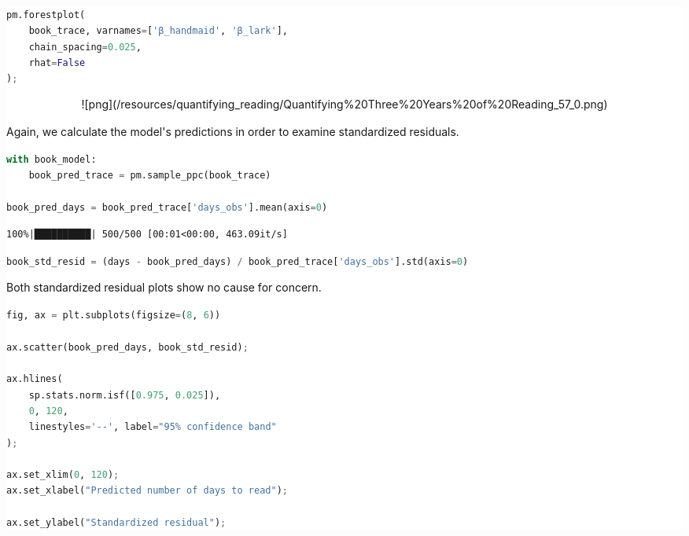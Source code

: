 
```python
pm.forestplot(
    book_trace, varnames=['β_handmaid', 'β_lark'],
    chain_spacing=0.025,
    rhat=False
);
```


<center>![png](/resources/quantifying_reading/Quantifying%20Three%20Years%20of%20Reading_57_0.png)</center>


Again, we calculate the model's predictions in order to examine standardized residuals.


```python
with book_model:
    book_pred_trace = pm.sample_ppc(book_trace)
    
book_pred_days = book_pred_trace['days_obs'].mean(axis=0)
```

    100%|██████████| 500/500 [00:01<00:00, 463.09it/s]



```python
book_std_resid = (days - book_pred_days) / book_pred_trace['days_obs'].std(axis=0)
```

Both standardized residual plots show no cause for concern.


```python
fig, ax = plt.subplots(figsize=(8, 6))

ax.scatter(book_pred_days, book_std_resid);

ax.hlines(
    sp.stats.norm.isf([0.975, 0.025]),
    0, 120,
    linestyles='--', label="95% confidence band"
);

ax.set_xlim(0, 120);
ax.set_xlabel("Predicted number of days to read");

ax.set_ylabel("Standardized residual");
```
